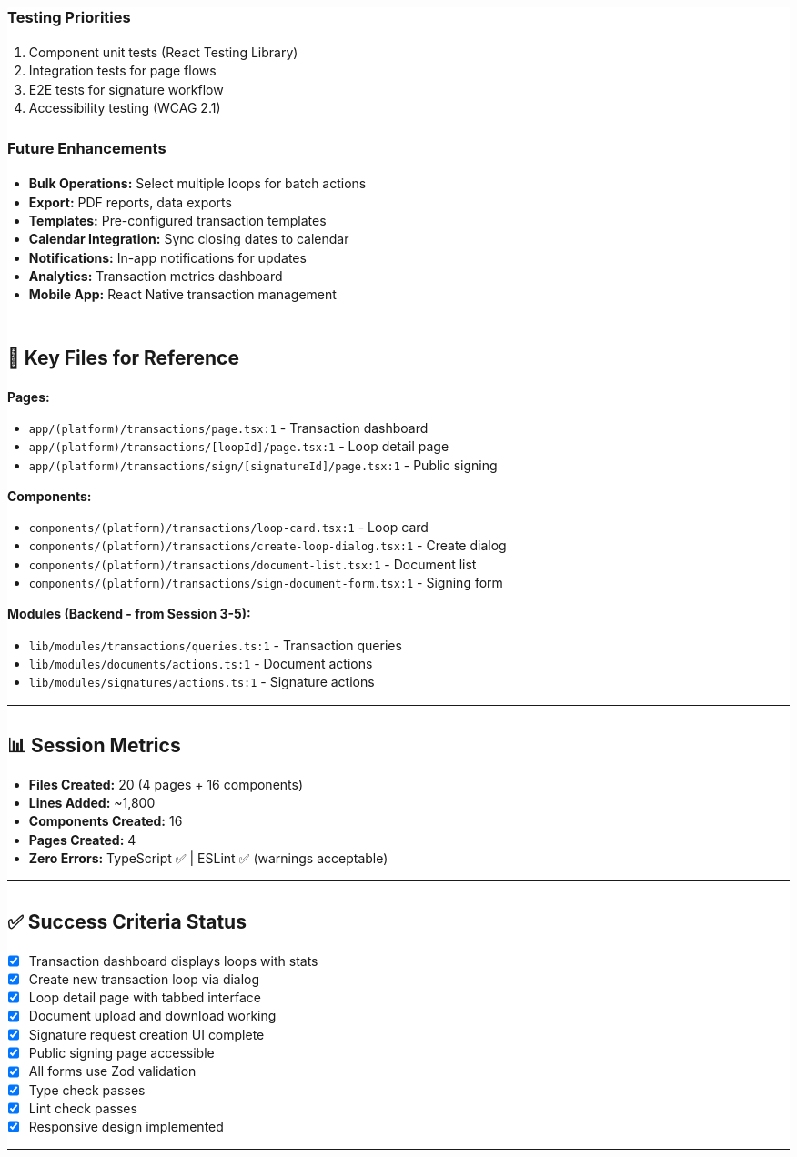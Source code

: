 ### Testing Priorities
1. Component unit tests (React Testing Library)
2. Integration tests for page flows
3. E2E tests for signature workflow
4. Accessibility testing (WCAG 2.1)

### Future Enhancements
- **Bulk Operations:** Select multiple loops for batch actions
- **Export:** PDF reports, data exports
- **Templates:** Pre-configured transaction templates
- **Calendar Integration:** Sync closing dates to calendar
- **Notifications:** In-app notifications for updates
- **Analytics:** Transaction metrics dashboard
- **Mobile App:** React Native transaction management

---

## 🔗 Key Files for Reference

**Pages:**
- `app/(platform)/transactions/page.tsx:1` - Transaction dashboard
- `app/(platform)/transactions/[loopId]/page.tsx:1` - Loop detail page
- `app/(platform)/transactions/sign/[signatureId]/page.tsx:1` - Public signing

**Components:**
- `components/(platform)/transactions/loop-card.tsx:1` - Loop card
- `components/(platform)/transactions/create-loop-dialog.tsx:1` - Create dialog
- `components/(platform)/transactions/document-list.tsx:1` - Document list
- `components/(platform)/transactions/sign-document-form.tsx:1` - Signing form

**Modules (Backend - from Session 3-5):**
- `lib/modules/transactions/queries.ts:1` - Transaction queries
- `lib/modules/documents/actions.ts:1` - Document actions
- `lib/modules/signatures/actions.ts:1` - Signature actions

---

## 📊 Session Metrics

- **Files Created:** 20 (4 pages + 16 components)
- **Lines Added:** ~1,800
- **Components Created:** 16
- **Pages Created:** 4
- **Zero Errors:** TypeScript ✅ | ESLint ✅ (warnings acceptable)

---

## ✅ Success Criteria Status

- [x] Transaction dashboard displays loops with stats
- [x] Create new transaction loop via dialog
- [x] Loop detail page with tabbed interface
- [x] Document upload and download working
- [x] Signature request creation UI complete
- [x] Public signing page accessible
- [x] All forms use Zod validation
- [x] Type check passes
- [x] Lint check passes
- [x] Responsive design implemented

---